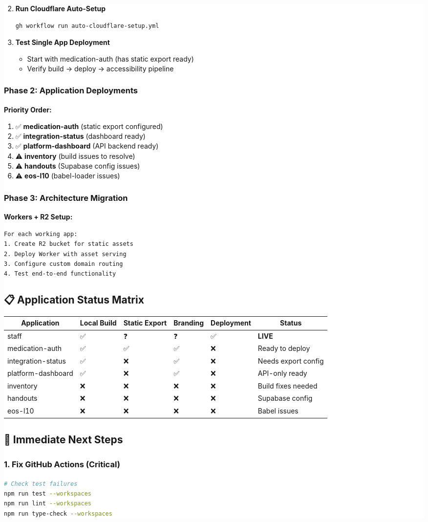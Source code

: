 2. **Run Cloudflare Auto-Setup**
   ```bash
   gh workflow run auto-cloudflare-setup.yml
   ```

3. **Test Single App Deployment**
   - Start with medication-auth (has static export ready)
   - Verify build → deploy → accessibility pipeline

### **Phase 2: Application Deployments**

**Priority Order:**
1. ✅ **medication-auth** (static export configured)
2. ✅ **integration-status** (dashboard ready)  
3. ✅ **platform-dashboard** (API backend ready)
4. ⚠️ **inventory** (build issues to resolve)
5. ⚠️ **handouts** (Supabase config issues)
6. ⚠️ **eos-l10** (babel-loader issues)

### **Phase 3: Architecture Migration**

**Workers + R2 Setup:**
```
For each working app:
1. Create R2 bucket for static assets
2. Deploy Worker with asset serving
3. Configure custom domain routing
4. Test end-to-end functionality
```

## 📋 Application Status Matrix

| Application | Local Build | Static Export | Branding | Deployment | Status |
|-------------|-------------|---------------|----------|------------|--------|
| staff | ✅ | ❓ | ❓ | ✅ | **LIVE** |
| medication-auth | ✅ | ✅ | ✅ | ❌ | Ready to deploy |
| integration-status | ✅ | ❌ | ✅ | ❌ | Needs export config |
| platform-dashboard | ✅ | ❌ | ✅ | ❌ | API-only ready |
| inventory | ❌ | ❌ | ❌ | ❌ | Build fixes needed |
| handouts | ❌ | ❌ | ❌ | ❌ | Supabase config |
| eos-l10 | ❌ | ❌ | ❌ | ❌ | Babel issues |

## 🔧 Immediate Next Steps

### **1. Fix GitHub Actions (Critical)**
```bash
# Check test failures
npm run test --workspaces
npm run lint --workspaces  
npm run type-check --workspaces
```
